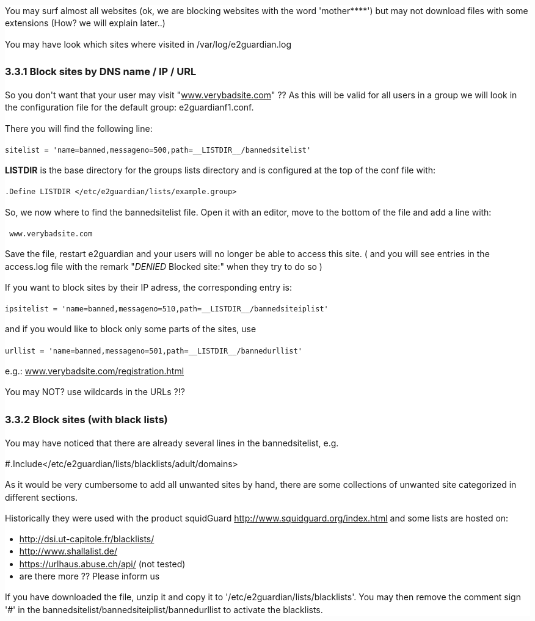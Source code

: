 You may surf almost all websites (ok, we are blocking websites with the word 'mother****')
but may not download files with some extensions (How? we will explain later..)

You may have look which sites where visited in /var/log/e2guardian.log

### 3.3.1 Block sites by DNS name / IP / URL

So you don't want that your user may visit "www.verybadsite.com" ??
As this will be valid for all users in a group we will look in the
configuration file for the default group: e2guardianf1.conf.

There you will find the following line:

    sitelist = 'name=banned,messageno=500,path=__LISTDIR__/bannedsitelist'

__LISTDIR__ is the base directory for the groups lists directory and is 
configured at the top of the conf file with:

    .Define LISTDIR </etc/e2guardian/lists/example.group> 

So, we now where to find the bannedsitelist file.
Open it with an editor, move to the bottom of the file and add a line with:

     www.verybadsite.com

Save the file, restart e2guardian and your users will no longer be able to access this site.
( and you will see entries in the access.log file with the remark "*DENIED* Blocked site:" when they try to do so )

If you want to block sites by their IP adress, the corresponding entry is:

    ipsitelist = 'name=banned,messageno=510,path=__LISTDIR__/bannedsiteiplist'

and if you would like to block only some parts of the sites, use

    urllist = 'name=banned,messageno=501,path=__LISTDIR__/bannedurllist'

e.g.:
    www.verybadsite.com/registration.html

You may NOT? use wildcards in the URLs ?!?

### 3.3.2 Block sites (with black lists)

You may have noticed that there are already several lines in the bannedsitelist, e.g.

   #.Include</etc/e2guardian/lists/blacklists/adult/domains>

As it would be very cumbersome to add all unwanted sites by hand, there are some
collections of unwanted site categorized in different sections.

Historically they were used with the product squidGuard <http://www.squidguard.org/index.html>
and some lists are hosted on:

- <http://dsi.ut-capitole.fr/blacklists/>
- <http://www.shallalist.de/>
- <https://urlhaus.abuse.ch/api/>   (not tested)
- are there more ?? Please inform us

If you have downloaded the file, unzip it and copy it to '/etc/e2guardian/lists/blacklists'.
You may then remove the comment sign '#' in the bannedsitelist/bannedsiteiplist/bannedurllist
to activate the blacklists.
